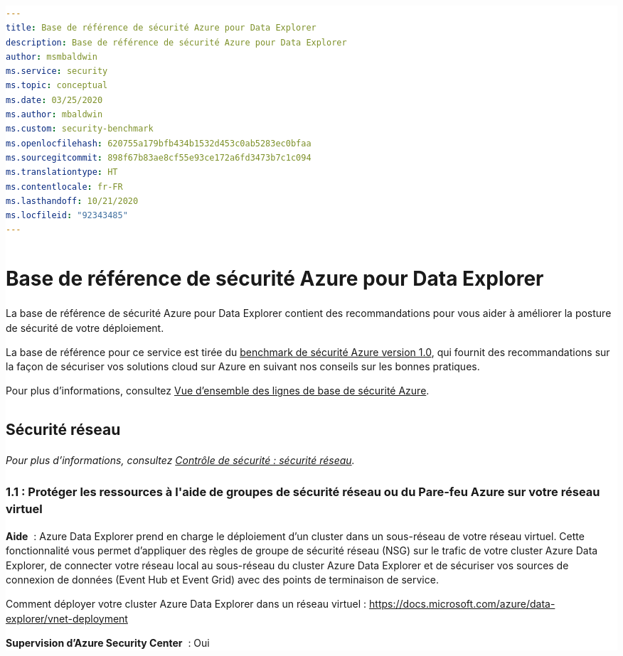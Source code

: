 ```yaml
---
title: Base de référence de sécurité Azure pour Data Explorer
description: Base de référence de sécurité Azure pour Data Explorer
author: msmbaldwin
ms.service: security
ms.topic: conceptual
ms.date: 03/25/2020
ms.author: mbaldwin
ms.custom: security-benchmark
ms.openlocfilehash: 620755a179bfb434b1532d453c0ab5283ec0bfaa
ms.sourcegitcommit: 898f67b83ae8cf55e93ce172a6fd3473b7c1c094
ms.translationtype: HT
ms.contentlocale: fr-FR
ms.lasthandoff: 10/21/2020
ms.locfileid: "92343485"
---
```

# <a name="azure-security-baseline-for-data-explorer"></a>Base de référence de sécurité Azure pour Data Explorer

La base de référence de sécurité Azure pour Data Explorer contient des recommandations pour vous aider à améliorer la posture de sécurité de votre déploiement.

La base de référence pour ce service est tirée du [benchmark de sécurité Azure version 1.0](/azure/security/benchmarks/overview), qui fournit des recommandations sur la façon de sécuriser vos solutions cloud sur Azure en suivant nos conseils sur les bonnes pratiques.

Pour plus d’informations, consultez [Vue d’ensemble des lignes de base de sécurité Azure](/azure/security/benchmarks/security-baselines-overview).

## <a name="network-security"></a>Sécurité réseau

*Pour plus d’informations, consultez [Contrôle de sécurité : sécurité réseau](/azure/security/benchmarks/security-control-network-security).*

### <a name="11-protect-resources-using-network-security-groups-or-azure-firewall-on-your-virtual-network"></a>1.1 : Protéger les ressources à l'aide de groupes de sécurité réseau ou du Pare-feu Azure sur votre réseau virtuel

**Aide**  : Azure Data Explorer prend en charge le déploiement d’un cluster dans un sous-réseau de votre réseau virtuel. Cette fonctionnalité vous permet d’appliquer des règles de groupe de sécurité réseau (NSG) sur le trafic de votre cluster Azure Data Explorer, de connecter votre réseau local au sous-réseau du cluster Azure Data Explorer et de sécuriser vos sources de connexion de données (Event Hub et Event Grid) avec des points de terminaison de service.

Comment déployer votre cluster Azure Data Explorer dans un réseau virtuel : https://docs.microsoft.com/azure/data-explorer/vnet-deployment


**Supervision d’Azure Security Center**  : Oui
